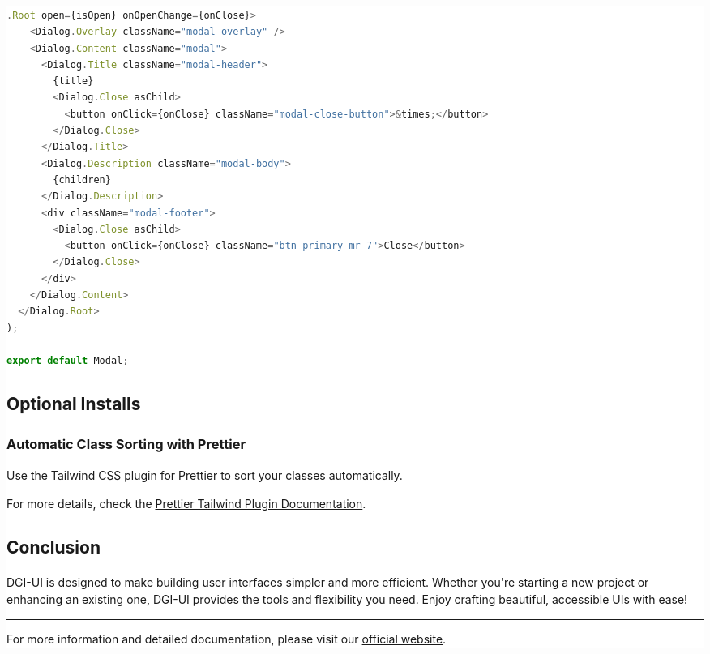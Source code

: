 ```ts
.Root open={isOpen} onOpenChange={onClose}>
    <Dialog.Overlay className="modal-overlay" />
    <Dialog.Content className="modal">
      <Dialog.Title className="modal-header">
        {title}
        <Dialog.Close asChild>
          <button onClick={onClose} className="modal-close-button">&times;</button>
        </Dialog.Close>
      </Dialog.Title>
      <Dialog.Description className="modal-body">
        {children}
      </Dialog.Description>
      <div className="modal-footer">
        <Dialog.Close asChild>
          <button onClick={onClose} className="btn-primary mr-7">Close</button>
        </Dialog.Close>
      </div>
    </Dialog.Content>
  </Dialog.Root>
);

export default Modal;
```

## Optional Installs

### Automatic Class Sorting with Prettier

Use the Tailwind CSS plugin for Prettier to sort your classes automatically.

For more details, check the [Prettier Tailwind Plugin Documentation](https://github.com/tailwindlabs/prettier-plugin-tailwindcss).

## Conclusion

DGI-UI is designed to make building user interfaces simpler and more efficient. Whether you're starting a new project or enhancing an existing one, DGI-UI provides the tools and flexibility you need. Enjoy crafting beautiful, accessible UIs with ease!

---

For more information and detailed documentation, please visit our [official website](https://dgi-ui.com).